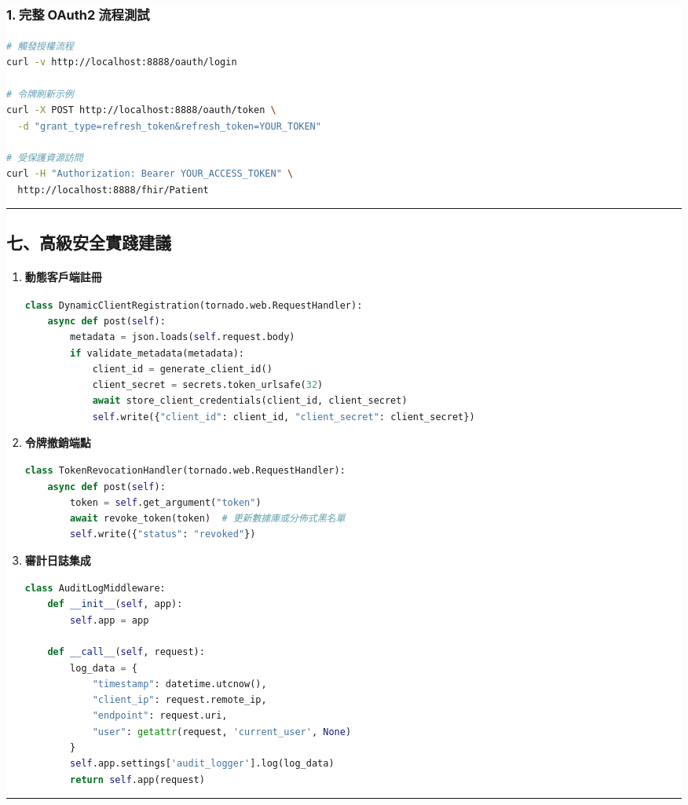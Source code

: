 ### 1. 完整 OAuth2 流程測試
```bash
# 觸發授權流程
curl -v http://localhost:8888/oauth/login

# 令牌刷新示例
curl -X POST http://localhost:8888/oauth/token \
  -d "grant_type=refresh_token&refresh_token=YOUR_TOKEN"

# 受保護資源訪問
curl -H "Authorization: Bearer YOUR_ACCESS_TOKEN" \
  http://localhost:8888/fhir/Patient
```

---

## 七、高級安全實踐建議

1. **動態客戶端註冊**  
   ```python
   class DynamicClientRegistration(tornado.web.RequestHandler):
       async def post(self):
           metadata = json.loads(self.request.body)
           if validate_metadata(metadata):
               client_id = generate_client_id()
               client_secret = secrets.token_urlsafe(32)
               await store_client_credentials(client_id, client_secret)
               self.write({"client_id": client_id, "client_secret": client_secret})
   ```

2. **令牌撤銷端點**  
   ```python
   class TokenRevocationHandler(tornado.web.RequestHandler):
       async def post(self):
           token = self.get_argument("token")
           await revoke_token(token)  # 更新數據庫或分佈式黑名單
           self.write({"status": "revoked"})
   ```

3. **審計日誌集成**  
   ```python
   class AuditLogMiddleware:
       def __init__(self, app):
           self.app = app

       def __call__(self, request):
           log_data = {
               "timestamp": datetime.utcnow(),
               "client_ip": request.remote_ip,
               "endpoint": request.uri,
               "user": getattr(request, 'current_user', None)
           }
           self.app.settings['audit_logger'].log(log_data)
           return self.app(request)
   ```

---